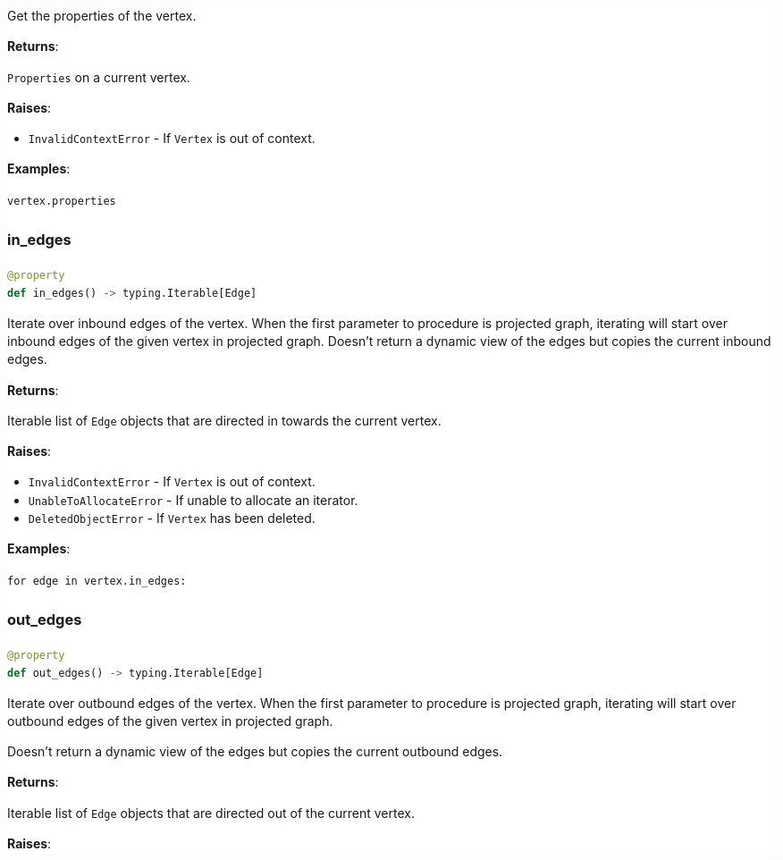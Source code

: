 Get the properties of the vertex.

**Returns**:

  `Properties` on a current vertex.
  

**Raises**:

- `InvalidContextError` - If `Vertex` is out of context.
  

**Examples**:

  ```vertex.properties```

### in\_edges

```python
@property
def in_edges() -> typing.Iterable[Edge]
```

Iterate over inbound edges of the vertex. When the first parameter to procedure is projected graph, iterating will start over inbound edges of the given vertex in projected graph.
Doesn’t return a dynamic view of the edges but copies the
current inbound edges.

**Returns**:

  Iterable list of `Edge` objects that are directed in towards the current vertex.
  

**Raises**:

- `InvalidContextError` - If `Vertex` is out of context.
- `UnableToAllocateError` - If unable to allocate an iterator.
- `DeletedObjectError` - If `Vertex` has been deleted.
  

**Examples**:

  ```for edge in vertex.in_edges:```

### out\_edges

```python
@property
def out_edges() -> typing.Iterable[Edge]
```

Iterate over outbound edges of the vertex. When the first parameter to procedure is projected graph, iterating will start over outbound edges of the given vertex in projected graph.

Doesn’t return a dynamic view of the edges but copies the
current outbound edges.

**Returns**:

  Iterable list of `Edge` objects that are directed out of the current vertex.
  

**Raises**:
